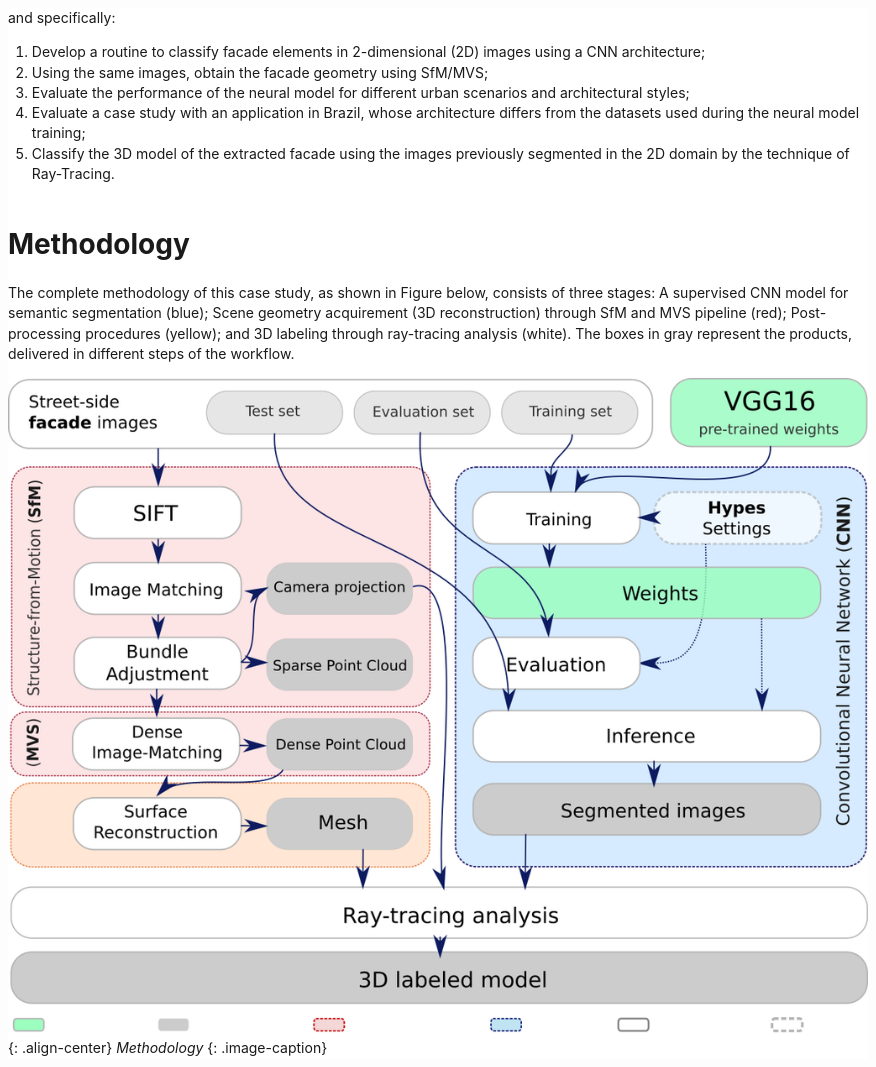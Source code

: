 and specifically:
  1. Develop a routine to classify facade elements in 2-dimensional (2D) images using a CNN architecture;
  2. Using the same images, obtain the facade geometry using SfM/MVS;
  3. Evaluate the performance of the neural model for different urban scenarios and architectural styles;
  4. Evaluate a case study with an application in Brazil, whose architecture differs from the datasets used during the neural model training;
  5. Classify the 3D model of the extracted facade using the images previously segmented in the 2D domain by the technique of Ray-Tracing. 

Methodology
======
The complete methodology of this case study, as shown in Figure below, consists of three stages: A supervised CNN model for semantic segmentation (blue); Scene geometry acquirement (3D reconstruction) through SfM and MVS pipeline (red); Post-processing procedures (yellow); and 3D labeling through ray-tracing analysis (white). The boxes in gray represent the products, delivered in different steps of the workflow.

![image-center](/assets/images/phd/methodology/methodology.png){: .align-center}
*Methodology* 
{: .image-caption}

